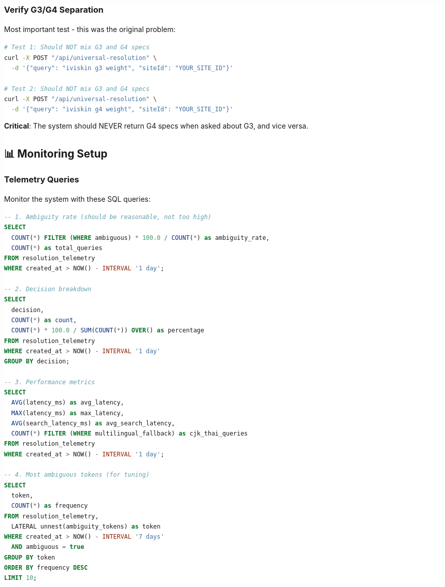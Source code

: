 ### Verify G3/G4 Separation

Most important test - this was the original problem:

```bash
# Test 1: Should NOT mix G3 and G4 specs
curl -X POST "/api/universal-resolution" \
  -d '{"query": "iviskin g3 weight", "siteId": "YOUR_SITE_ID"}'

# Test 2: Should NOT mix G3 and G4 specs  
curl -X POST "/api/universal-resolution" \
  -d '{"query": "iviskin g4 weight", "siteId": "YOUR_SITE_ID"}'
```

**Critical**: The system should NEVER return G4 specs when asked about G3, and vice versa.

## 📊 Monitoring Setup

### Telemetry Queries

Monitor the system with these SQL queries:

```sql
-- 1. Ambiguity rate (should be reasonable, not too high)
SELECT 
  COUNT(*) FILTER (WHERE ambiguous) * 100.0 / COUNT(*) as ambiguity_rate,
  COUNT(*) as total_queries
FROM resolution_telemetry 
WHERE created_at > NOW() - INTERVAL '1 day';

-- 2. Decision breakdown
SELECT 
  decision,
  COUNT(*) as count,
  COUNT(*) * 100.0 / SUM(COUNT(*)) OVER() as percentage
FROM resolution_telemetry 
WHERE created_at > NOW() - INTERVAL '1 day'
GROUP BY decision;

-- 3. Performance metrics
SELECT 
  AVG(latency_ms) as avg_latency,
  MAX(latency_ms) as max_latency,
  AVG(search_latency_ms) as avg_search_latency,
  COUNT(*) FILTER (WHERE multilingual_fallback) as cjk_thai_queries
FROM resolution_telemetry 
WHERE created_at > NOW() - INTERVAL '1 day';

-- 4. Most ambiguous tokens (for tuning)
SELECT 
  token,
  COUNT(*) as frequency
FROM resolution_telemetry,
  LATERAL unnest(ambiguity_tokens) as token
WHERE created_at > NOW() - INTERVAL '7 days'
  AND ambiguous = true
GROUP BY token
ORDER BY frequency DESC
LIMIT 10;
```
